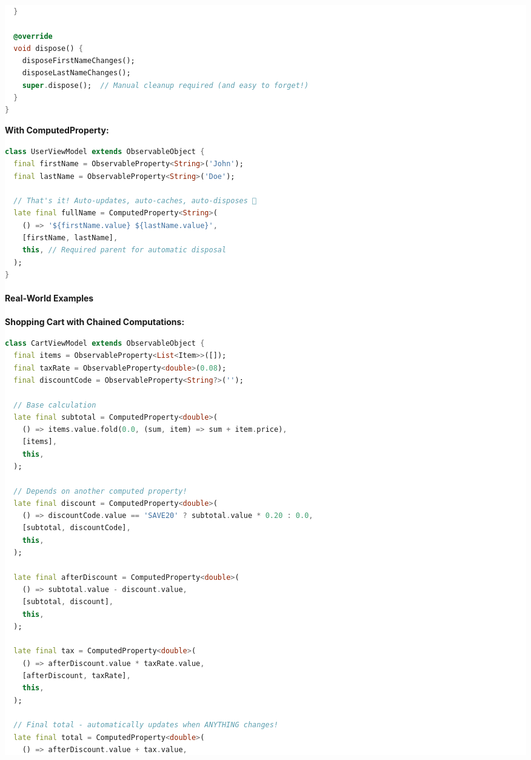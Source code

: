 ```dart
  }
  
  @override
  void dispose() {
    disposeFirstNameChanges();
    disposeLastNameChanges();
    super.dispose();  // Manual cleanup required (and easy to forget!)
  }
}
```

**With ComputedProperty:**
```dart
class UserViewModel extends ObservableObject {
  final firstName = ObservableProperty<String>('John');
  final lastName = ObservableProperty<String>('Doe');
  
  // That's it! Auto-updates, auto-caches, auto-disposes 🎉
  late final fullName = ComputedProperty<String>(
    () => '${firstName.value} ${lastName.value}',
    [firstName, lastName],
    this, // Required parent for automatic disposal
  );
}
```

#### Real-World Examples

**Shopping Cart with Chained Computations:**
```dart
class CartViewModel extends ObservableObject {
  final items = ObservableProperty<List<Item>>([]);
  final taxRate = ObservableProperty<double>(0.08);
  final discountCode = ObservableProperty<String?>('');
  
  // Base calculation
  late final subtotal = ComputedProperty<double>(
    () => items.value.fold(0.0, (sum, item) => sum + item.price),
    [items],
    this,
  );
  
  // Depends on another computed property!
  late final discount = ComputedProperty<double>(
    () => discountCode.value == 'SAVE20' ? subtotal.value * 0.20 : 0.0,
    [subtotal, discountCode],
    this,
  );
  
  late final afterDiscount = ComputedProperty<double>(
    () => subtotal.value - discount.value,
    [subtotal, discount],
    this,
  );
  
  late final tax = ComputedProperty<double>(
    () => afterDiscount.value * taxRate.value,
    [afterDiscount, taxRate],
    this,
  );
  
  // Final total - automatically updates when ANYTHING changes!
  late final total = ComputedProperty<double>(
    () => afterDiscount.value + tax.value,
```